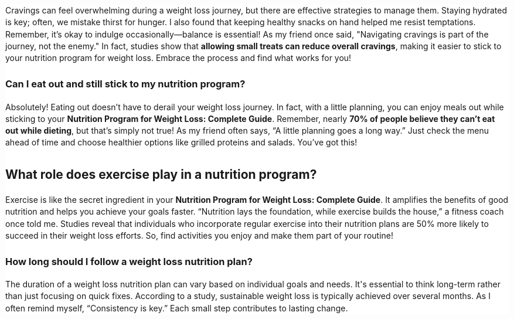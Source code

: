 Cravings can feel overwhelming during a weight loss journey, but there are effective strategies to manage them. Staying hydrated is key; often, we mistake thirst for hunger. I also found that keeping healthy snacks on hand helped me resist temptations. Remember, it’s okay to indulge occasionally—balance is essential! As my friend once said, "Navigating cravings is part of the journey, not the enemy." In fact, studies show that **allowing small treats can reduce overall cravings**, making it easier to stick to your nutrition program for weight loss. Embrace the process and find what works for you!

### Can I eat out and still stick to my nutrition program?

Absolutely! Eating out doesn’t have to derail your weight loss journey. In fact, with a little planning, you can enjoy meals out while sticking to your **Nutrition Program for Weight Loss: Complete Guide**. Remember, nearly **70% of people believe they can’t eat out while dieting**, but that’s simply not true! As my friend often says, “A little planning goes a long way.” Just check the menu ahead of time and choose healthier options like grilled proteins and salads. You’ve got this!

## What role does exercise play in a nutrition program?

Exercise is like the secret ingredient in your **Nutrition Program for Weight Loss: Complete Guide**. It amplifies the benefits of good nutrition and helps you achieve your goals faster. “Nutrition lays the foundation, while exercise builds the house,” a fitness coach once told me. Studies reveal that individuals who incorporate regular exercise into their nutrition plans are 50% more likely to succeed in their weight loss efforts. So, find activities you enjoy and make them part of your routine!

### How long should I follow a weight loss nutrition plan?

The duration of a weight loss nutrition plan can vary based on individual goals and needs. It's essential to think long-term rather than just focusing on quick fixes. According to a study, sustainable weight loss is typically achieved over several months. As I often remind myself, “Consistency is key.” Each small step contributes to lasting change.
